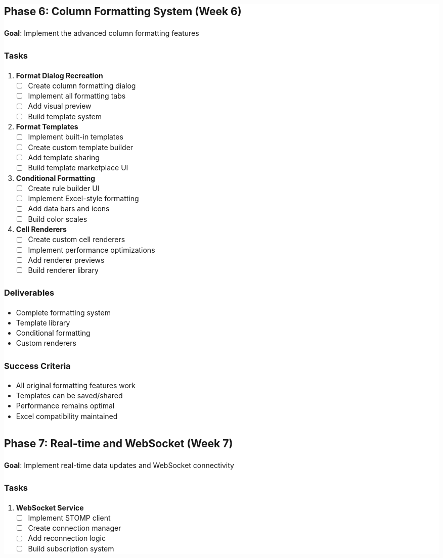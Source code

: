 ## Phase 6: Column Formatting System (Week 6)
**Goal**: Implement the advanced column formatting features

### Tasks
1. **Format Dialog Recreation**
   - [ ] Create column formatting dialog
   - [ ] Implement all formatting tabs
   - [ ] Add visual preview
   - [ ] Build template system

2. **Format Templates**
   - [ ] Implement built-in templates
   - [ ] Create custom template builder
   - [ ] Add template sharing
   - [ ] Build template marketplace UI

3. **Conditional Formatting**
   - [ ] Create rule builder UI
   - [ ] Implement Excel-style formatting
   - [ ] Add data bars and icons
   - [ ] Build color scales

4. **Cell Renderers**
   - [ ] Create custom cell renderers
   - [ ] Implement performance optimizations
   - [ ] Add renderer previews
   - [ ] Build renderer library

### Deliverables
- Complete formatting system
- Template library
- Conditional formatting
- Custom renderers

### Success Criteria
- All original formatting features work
- Templates can be saved/shared
- Performance remains optimal
- Excel compatibility maintained

## Phase 7: Real-time and WebSocket (Week 7)
**Goal**: Implement real-time data updates and WebSocket connectivity

### Tasks
1. **WebSocket Service**
   - [ ] Implement STOMP client
   - [ ] Create connection manager
   - [ ] Add reconnection logic
   - [ ] Build subscription system
